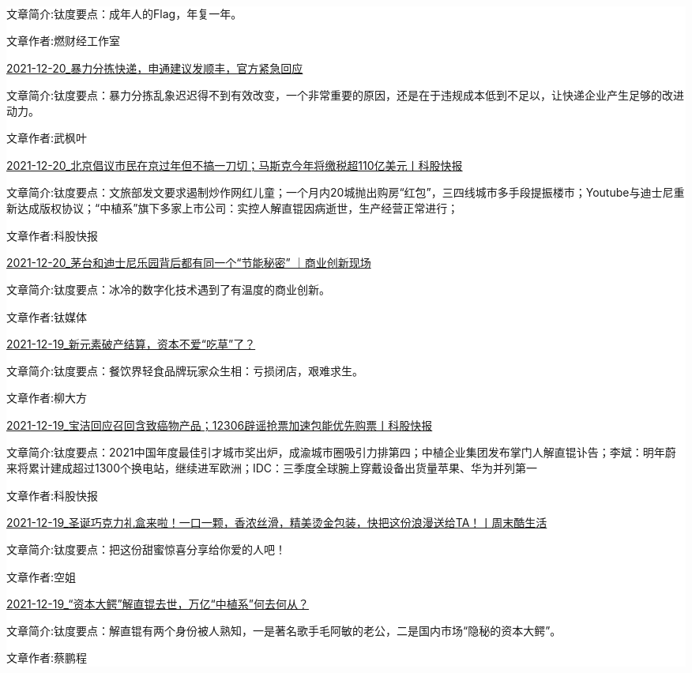 文章简介:钛度要点：成年人的Flag，年复一年。

文章作者:燃财经工作室

[2021-12-20_暴力分拣快递，申通建议发顺丰，官方紧急回应](http://mp.weixin.qq.com/s?__biz=MjM5ODIzNTc2MA==&mid=2660870745&idx=3&sn=93d8f07d6e2b5e76fb690d67ad2a12a8&chksm=bda0d1468ad75850d67fbc3a4a7ae4847230ab49c04a36c553549d433e6a033b561bc5469ad2&scene=27#wechat_redirect)

文章简介:钛度要点：暴力分拣乱象迟迟得不到有效改变，一个非常重要的原因，还是在于违规成本低到不足以，让快递企业产生足够的改进动力。

文章作者:武枫叶

[2021-12-20_北京倡议市民在京过年但不搞一刀切；马斯克今年将缴税超110亿美元丨科股快报](http://mp.weixin.qq.com/s?__biz=MjM5ODIzNTc2MA==&mid=2660870745&idx=4&sn=85c021c804620682e8cdfa9715d1fe3c&chksm=bda0d1468ad7585040eb30268c1e3f757663c989aaa86380bd25accb123a7647fa9c8bead290&scene=27#wechat_redirect)

文章简介:​钛度要点：文旅部发文要求遏制炒作网红儿童；一个月内20城抛出购房“红包”，三四线城市多手段提振楼市；Youtube与迪士尼重新达成版权协议；​“中植系”旗下多家上市公司：实控人解直锟因病逝世，生产经营正常进行；

文章作者:科股快报

[2021-12-20_茅台和迪士尼乐园背后都有同一个“节能秘密” ｜商业创新现场](http://mp.weixin.qq.com/s?__biz=MjM5ODIzNTc2MA==&mid=2660870745&idx=1&sn=eae9d05325b37e8f6ef9331efe3691d1&chksm=bda0d1468ad758505fd66ffdae89cb807a876b3d113ce836940779fc15d1fa0f9e0f5bc49a6c&scene=27#wechat_redirect)

文章简介:钛度要点：冰冷的数字化技术遇到了有温度的商业创新。

文章作者:钛媒体

[2021-12-19_新元素破产结算，资本不爱“吃草”了？](http://mp.weixin.qq.com/s?__biz=MjM5ODIzNTc2MA==&mid=2660870614&idx=2&sn=9105362a685f41170c8d6f338d365f57&chksm=bda0d2c98ad75bdf2f703c08eb9fed6483a1a8d7e00e172de895f738c7e3dccfa68f7b4ff889&scene=27#wechat_redirect)

文章简介:钛度要点：餐饮界轻食品牌玩家众生相：亏损闭店，艰难求生。

文章作者:柳大方

[2021-12-19_宝洁回应召回含致癌物产品；12306辟谣抢票加速包能优先购票丨科股快报](http://mp.weixin.qq.com/s?__biz=MjM5ODIzNTc2MA==&mid=2660870614&idx=3&sn=88d3e1ac7c5f2458b1afd6940e35b715&chksm=bda0d2c98ad75bdf5212a629f833d319e2ac9e3e9cb8294c235f4aca0dd9fc1658f384fecad5&scene=27#wechat_redirect)

文章简介:钛度要点：2021中国年度最佳引才城市奖出炉，成渝城市圈吸引力排第四；​中植企业集团发布掌门人解直锟讣告；李斌：明年蔚来将累计建成超过1300个换电站，继续进军欧洲；IDC：三季度全球腕上穿戴设备出货量苹果、华为并列第一

文章作者:科股快报

[2021-12-19_圣诞巧克力礼盒来啦！一口一颗，香浓丝滑，精美烫金包装，快把这份浪漫送给TA！丨周末酷生活](http://mp.weixin.qq.com/s?__biz=MjM5ODIzNTc2MA==&mid=2660870614&idx=4&sn=0e64ed7d54a72c46e4e63e2d6d73e7d3&chksm=bda0d2c98ad75bdf4b89ad9a3a41a37a658438dd92c2b71e34014c44b25d45c6a20d9feeb2cb&scene=27#wechat_redirect)

文章简介:钛度要点：把这份甜蜜惊喜分享给你爱的人吧！

文章作者:空姐

[2021-12-19_“资本大鳄”解直锟去世，万亿“中植系”何去何从？](http://mp.weixin.qq.com/s?__biz=MjM5ODIzNTc2MA==&mid=2660870614&idx=1&sn=7ceabd118e2803f9839ba9f4a59ab191&chksm=bda0d2c98ad75bdfa7a20ea68b9521b592508cd4ca6a2cb13849716ac5036ae4ee9fed539839&scene=27#wechat_redirect)

文章简介:钛度要点：解直锟有两个身份被人熟知，一是著名歌手毛阿敏的老公，二是国内市场“隐秘的资本大鳄”。

文章作者:蔡鹏程
